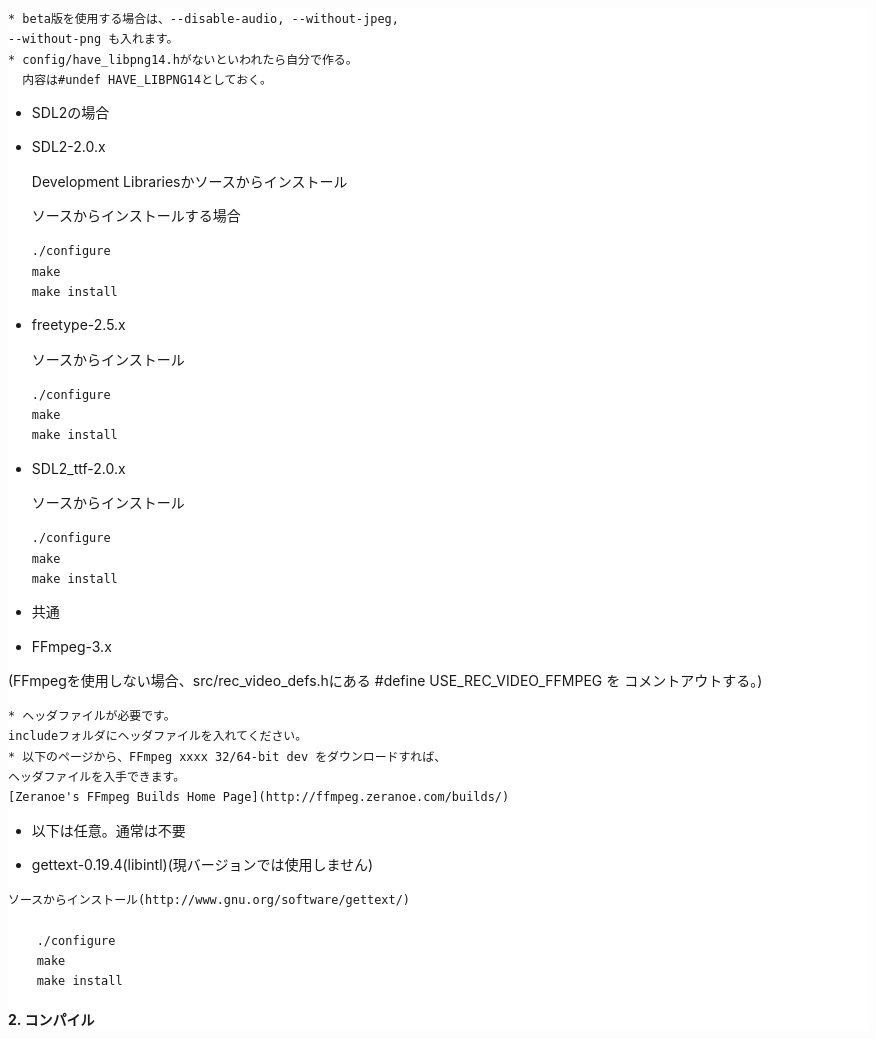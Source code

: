     * beta版を使用する場合は、--disable-audio, --without-jpeg, 
    --without-png も入れます。
    * config/have_libpng14.hがないといわれたら自分で作る。
      内容は#undef HAVE_LIBPNG14としておく。


 + SDL2の場合

  - SDL2-2.0.x

    Development Librariesかソースからインストール

    ソースからインストールする場合

        ./configure
        make
        make install

  - freetype-2.5.x

    ソースからインストール

        ./configure
        make
        make install

  - SDL2_ttf-2.0.x

    ソースからインストール

        ./configure
        make
        make install


 + 共通

  * FFmpeg-3.x

   (FFmpegを使用しない場合、src/rec_video_defs.hにある #define USE_REC_VIDEO_FFMPEG を
    コメントアウトする。)

    * ヘッダファイルが必要です。
    includeフォルダにヘッダファイルを入れてください。
    * 以下のページから、FFmpeg xxxx 32/64-bit dev をダウンロードすれば、
    ヘッダファイルを入手できます。
    [Zeranoe's FFmpeg Builds Home Page](http://ffmpeg.zeranoe.com/builds/)


  * 以下は任意。通常は不要

   * gettext-0.19.4(libintl)(現バージョンでは使用しません)

    ソースからインストール(http://www.gnu.org/software/gettext/)

        ./configure
        make
        make install


#### 2. コンパイル
